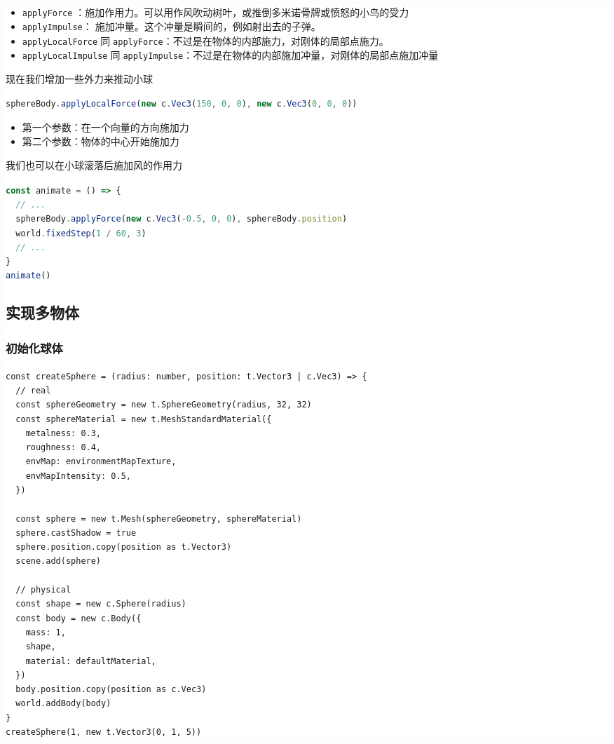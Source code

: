 - `applyForce` ：施加作用力。可以用作风吹动树叶，或推倒多米诺骨牌或愤怒的小鸟的受力
- `applyImpulse`： 施加冲量。这个冲量是瞬间的，例如射出去的子弹。
- `applyLocalForce` 同 `applyForce`：不过是在物体的内部施力，对刚体的局部点施力。
- `applyLocalImpulse` 同 `applyImpulse`：不过是在物体的内部施加冲量，对刚体的局部点施加冲量

现在我们增加一些外力来推动小球

```ts
sphereBody.applyLocalForce(new c.Vec3(150, 0, 0), new c.Vec3(0, 0, 0))
```

- 第一个参数：在一个向量的方向施加力
- 第二个参数：物体的中心开始施加力

我们也可以在小球滚落后施加风的作用力

```ts
const animate = () => {
  // ...
  sphereBody.applyForce(new c.Vec3(-0.5, 0, 0), sphereBody.position)
  world.fixedStep(1 / 60, 3)
  // ...
}
animate()
```

## 实现多物体

### 初始化球体

```ts:line-numbers
const createSphere = (radius: number, position: t.Vector3 | c.Vec3) => {
  // real
  const sphereGeometry = new t.SphereGeometry(radius, 32, 32)
  const sphereMaterial = new t.MeshStandardMaterial({
    metalness: 0.3,
    roughness: 0.4,
    envMap: environmentMapTexture,
    envMapIntensity: 0.5,
  })

  const sphere = new t.Mesh(sphereGeometry, sphereMaterial)
  sphere.castShadow = true
  sphere.position.copy(position as t.Vector3)
  scene.add(sphere)

  // physical
  const shape = new c.Sphere(radius)
  const body = new c.Body({
    mass: 1,
    shape,
    material: defaultMaterial,
  })
  body.position.copy(position as c.Vec3)
  world.addBody(body)
}
createSphere(1, new t.Vector3(0, 1, 5))
```
